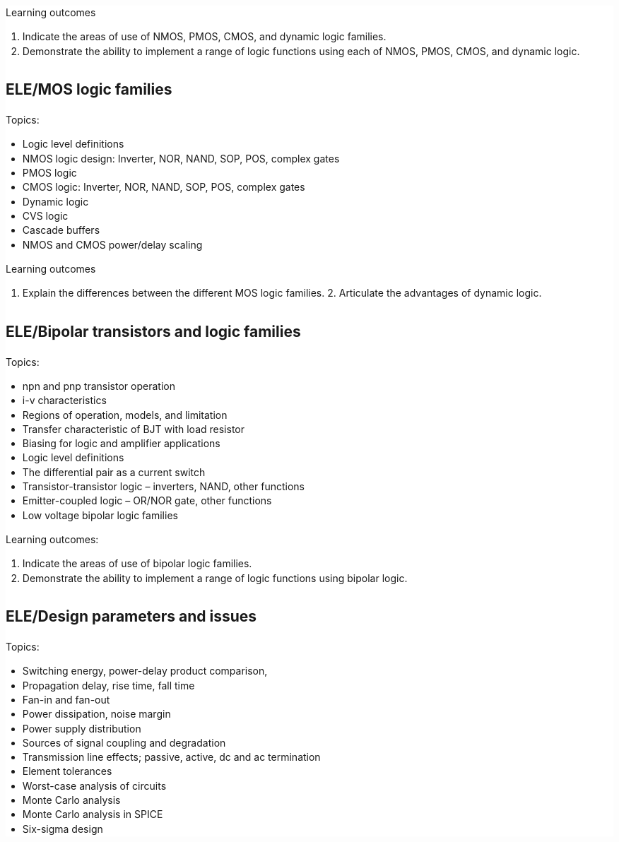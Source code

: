 Learning outcomes

1. Indicate the areas of use of NMOS, PMOS, CMOS, and dynamic logic families.
2. Demonstrate the ability to implement a range of logic functions using each of NMOS, PMOS, CMOS, and dynamic logic.

## ELE/MOS logic families

Topics:

- Logic level definitions
- NMOS logic design: Inverter, NOR, NAND, SOP, POS, complex gates
- PMOS logic
- CMOS logic: Inverter, NOR, NAND, SOP, POS, complex gates
- Dynamic logic
- CVS logic
- Cascade buffers
- NMOS and CMOS power/delay scaling

Learning outcomes

1. Explain the differences between the different MOS logic families. 2. Articulate the advantages of dynamic logic.

## ELE/Bipolar transistors and logic families

Topics:

- npn and pnp transistor operation
- i-v characteristics
- Regions of operation, models, and limitation
- Transfer characteristic of BJT with load resistor
- Biasing for logic and amplifier applications
- Logic level definitions
- The differential pair as a current switch
- Transistor-transistor logic – inverters, NAND, other functions
- Emitter-coupled logic – OR/NOR gate, other functions
- Low voltage bipolar logic families

Learning outcomes:

1. Indicate the areas of use of bipolar logic families.
2. Demonstrate the ability to implement a range of logic functions using bipolar logic.

## ELE/Design parameters and issues

Topics:

- Switching energy, power-delay product comparison,
- Propagation delay, rise time, fall time
- Fan-in and fan-out
- Power dissipation, noise margin
- Power supply distribution
- Sources of signal coupling and degradation
- Transmission line effects; passive, active, dc and ac termination
- Element tolerances
- Worst-case analysis of circuits
- Monte Carlo analysis
- Monte Carlo analysis in SPICE
- Six-sigma design
